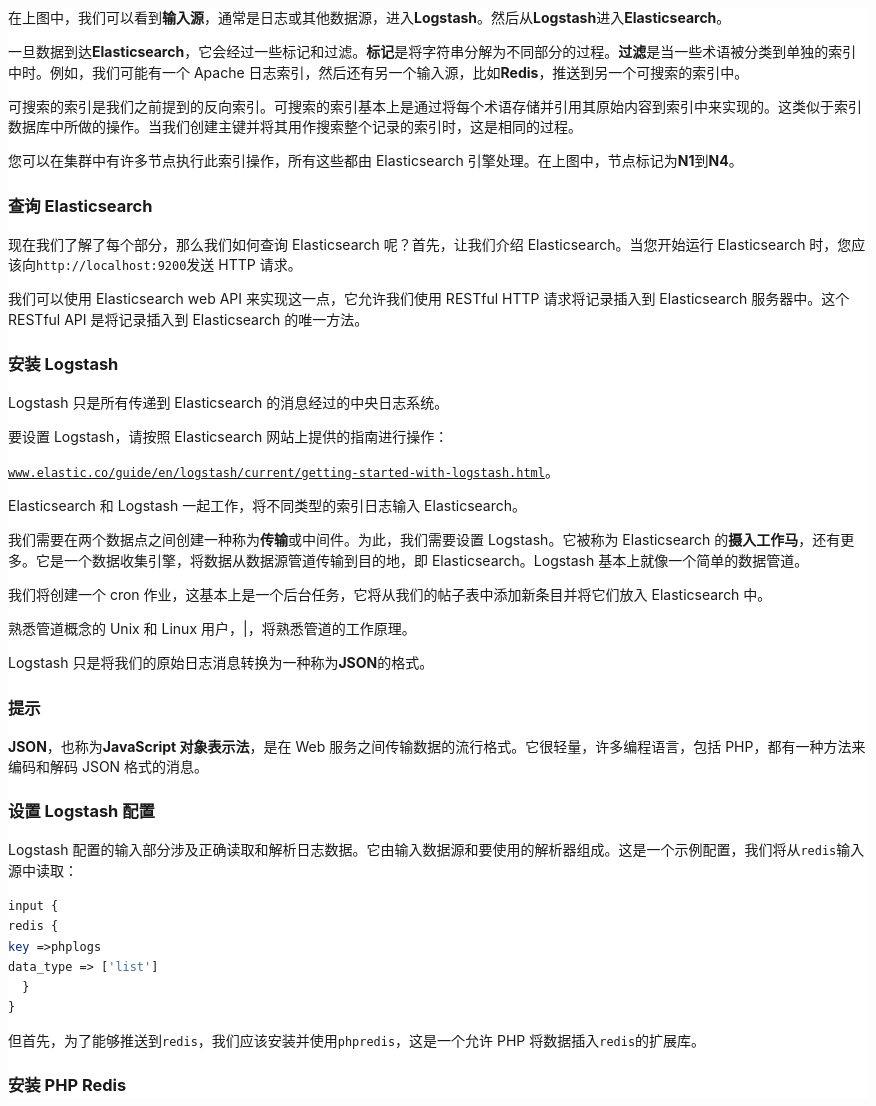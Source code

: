 在上图中，我们可以看到**输入源**，通常是日志或其他数据源，进入**Logstash**。然后从**Logstash**进入**Elasticsearch**。

一旦数据到达**Elasticsearch**，它会经过一些标记和过滤。**标记**是将字符串分解为不同部分的过程。**过滤**是当一些术语被分类到单独的索引中时。例如，我们可能有一个 Apache 日志索引，然后还有另一个输入源，比如**Redis**，推送到另一个可搜索的索引中。

可搜索的索引是我们之前提到的反向索引。可搜索的索引基本上是通过将每个术语存储并引用其原始内容到索引中来实现的。这类似于索引数据库中所做的操作。当我们创建主键并将其用作搜索整个记录的索引时，这是相同的过程。

您可以在集群中有许多节点执行此索引操作，所有这些都由 Elasticsearch 引擎处理。在上图中，节点标记为**N1**到**N4**。

### 查询 Elasticsearch

现在我们了解了每个部分，那么我们如何查询 Elasticsearch 呢？首先，让我们介绍 Elasticsearch。当您开始运行 Elasticsearch 时，您应该向`http://localhost:9200`发送 HTTP 请求。

我们可以使用 Elasticsearch web API 来实现这一点，它允许我们使用 RESTful HTTP 请求将记录插入到 Elasticsearch 服务器中。这个 RESTful API 是将记录插入到 Elasticsearch 的唯一方法。

### 安装 Logstash

Logstash 只是所有传递到 Elasticsearch 的消息经过的中央日志系统。

要设置 Logstash，请按照 Elasticsearch 网站上提供的指南进行操作：

[`www.elastic.co/guide/en/logstash/current/getting-started-with-logstash.html`](https://www.elastic.co/guide/en/logstash/current/getting-started-with-logstash.html)。

Elasticsearch 和 Logstash 一起工作，将不同类型的索引日志输入 Elasticsearch。

我们需要在两个数据点之间创建一种称为**传输**或中间件。为此，我们需要设置 Logstash。它被称为 Elasticsearch 的**摄入工作马**，还有更多。它是一个数据收集引擎，将数据从数据源管道传输到目的地，即 Elasticsearch。Logstash 基本上就像一个简单的数据管道。

我们将创建一个 cron 作业，这基本上是一个后台任务，它将从我们的帖子表中添加新条目并将它们放入 Elasticsearch 中。

熟悉管道概念的 Unix 和 Linux 用户，|，将熟悉管道的工作原理。

Logstash 只是将我们的原始日志消息转换为一种称为**JSON**的格式。

### 提示

**JSON**，也称为**JavaScript 对象表示法**，是在 Web 服务之间传输数据的流行格式。它很轻量，许多编程语言，包括 PHP，都有一种方法来编码和解码 JSON 格式的消息。

### 设置 Logstash 配置

Logstash 配置的输入部分涉及正确读取和解析日志数据。它由输入数据源和要使用的解析器组成。这是一个示例配置，我们将从`redis`输入源中读取：

```php
input { 
redis { 
key =>phplogs 
data_type => ['list'] 
  } 
} 

```

但首先，为了能够推送到`redis`，我们应该安装并使用`phpredis`，这是一个允许 PHP 将数据插入`redis`的扩展库。

### 安装 PHP Redis
